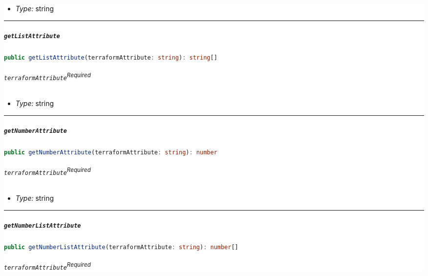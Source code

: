 - *Type:* string

---

##### `getListAttribute` <a name="getListAttribute" id="rhizo-co-terraform-provider-oci.coreDrgRouteDistributionStatement.CoreDrgRouteDistributionStatementTimeoutsOutputReference.getListAttribute"></a>

```typescript
public getListAttribute(terraformAttribute: string): string[]
```

###### `terraformAttribute`<sup>Required</sup> <a name="terraformAttribute" id="rhizo-co-terraform-provider-oci.coreDrgRouteDistributionStatement.CoreDrgRouteDistributionStatementTimeoutsOutputReference.getListAttribute.parameter.terraformAttribute"></a>

- *Type:* string

---

##### `getNumberAttribute` <a name="getNumberAttribute" id="rhizo-co-terraform-provider-oci.coreDrgRouteDistributionStatement.CoreDrgRouteDistributionStatementTimeoutsOutputReference.getNumberAttribute"></a>

```typescript
public getNumberAttribute(terraformAttribute: string): number
```

###### `terraformAttribute`<sup>Required</sup> <a name="terraformAttribute" id="rhizo-co-terraform-provider-oci.coreDrgRouteDistributionStatement.CoreDrgRouteDistributionStatementTimeoutsOutputReference.getNumberAttribute.parameter.terraformAttribute"></a>

- *Type:* string

---

##### `getNumberListAttribute` <a name="getNumberListAttribute" id="rhizo-co-terraform-provider-oci.coreDrgRouteDistributionStatement.CoreDrgRouteDistributionStatementTimeoutsOutputReference.getNumberListAttribute"></a>

```typescript
public getNumberListAttribute(terraformAttribute: string): number[]
```

###### `terraformAttribute`<sup>Required</sup> <a name="terraformAttribute" id="rhizo-co-terraform-provider-oci.coreDrgRouteDistributionStatement.CoreDrgRouteDistributionStatementTimeoutsOutputReference.getNumberListAttribute.parameter.terraformAttribute"></a>

